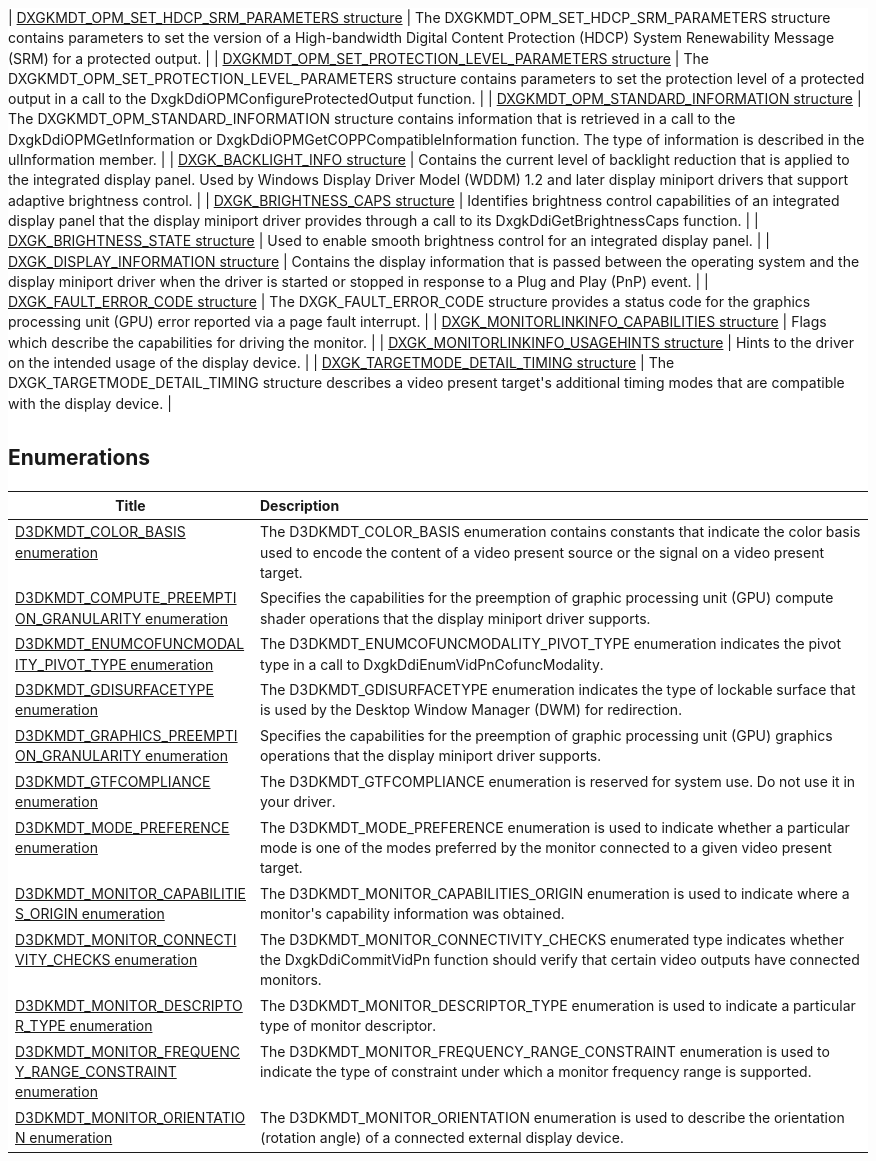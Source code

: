 | [DXGKMDT_OPM_SET_HDCP_SRM_PARAMETERS structure](ns-d3dkmdt--dxgkmdt-opm-set-hdcp-srm-parameters.md) | The DXGKMDT_OPM_SET_HDCP_SRM_PARAMETERS structure contains parameters to set the version of a High-bandwidth Digital Content Protection (HDCP) System Renewability Message (SRM) for a protected output. |
| [DXGKMDT_OPM_SET_PROTECTION_LEVEL_PARAMETERS structure](ns-d3dkmdt--dxgkmdt-opm-set-protection-level-parameters.md) | The DXGKMDT_OPM_SET_PROTECTION_LEVEL_PARAMETERS structure contains parameters to set the protection level of a protected output in a call to the DxgkDdiOPMConfigureProtectedOutput function. |
| [DXGKMDT_OPM_STANDARD_INFORMATION structure](ns-d3dkmdt--dxgkmdt-opm-standard-information.md) | The DXGKMDT_OPM_STANDARD_INFORMATION structure contains information that is retrieved in a call to the DxgkDdiOPMGetInformation or DxgkDdiOPMGetCOPPCompatibleInformation function. The type of information is described in the ulInformation member. |
| [DXGK_BACKLIGHT_INFO structure](ns-d3dkmdt--dxgk-backlight-info.md) | Contains the current level of backlight reduction that is applied to the integrated display panel. Used by Windows Display Driver Model (WDDM) 1.2 and later display miniport drivers that support adaptive brightness control. |
| [DXGK_BRIGHTNESS_CAPS structure](ns-d3dkmdt--dxgk-brightness-caps.md) | Identifies brightness control capabilities of an integrated display panel that the display miniport driver provides through a call to its DxgkDdiGetBrightnessCaps function. |
| [DXGK_BRIGHTNESS_STATE structure](ns-d3dkmdt--dxgk-brightness-state.md) | Used to enable smooth brightness control for an integrated display panel. |
| [DXGK_DISPLAY_INFORMATION structure](ns-d3dkmdt--dxgk-display-information.md) | Contains the display information that is passed between the operating system and the display miniport driver when the driver is started or stopped in response to a Plug and Play (PnP) event. |
| [DXGK_FAULT_ERROR_CODE structure](ns-d3dkmdt--dxgk-fault-error-code.md) | The DXGK_FAULT_ERROR_CODE structure provides a status code for the graphics processing unit (GPU) error reported via a page fault interrupt. |
| [DXGK_MONITORLINKINFO_CAPABILITIES structure](ns-d3dkmdt--dxgk-monitorlinkinfo-capabilities.md) | Flags which describe the capabilities for driving the monitor. |
| [DXGK_MONITORLINKINFO_USAGEHINTS structure](ns-d3dkmdt--dxgk-monitorlinkinfo-usagehints.md) | Hints to the driver on the intended usage of the display device. |
| [DXGK_TARGETMODE_DETAIL_TIMING structure](ns-d3dkmdt--dxgk-targetmode-detail-timing.md) | The DXGK_TARGETMODE_DETAIL_TIMING structure describes a video present target's additional timing modes that are compatible with the display device. |

## Enumerations

| Title   | Description   |
| ---- |:---- |
| [D3DKMDT_COLOR_BASIS enumeration](ne-d3dkmdt--d3dkmdt-color-basis.md) | The D3DKMDT_COLOR_BASIS enumeration contains constants that indicate the color basis used to encode the content of a video present source or the signal on a video present target. |
| [D3DKMDT_COMPUTE_PREEMPTION_GRANULARITY enumeration](ne-d3dkmdt--d3dkmdt-compute-preemption-granularity.md) | Specifies the capabilities for the preemption of graphic processing unit (GPU) compute shader operations that the display miniport driver supports. |
| [D3DKMDT_ENUMCOFUNCMODALITY_PIVOT_TYPE enumeration](ne-d3dkmdt--d3dkmdt-enumcofuncmodality-pivot-type.md) | The D3DKMDT_ENUMCOFUNCMODALITY_PIVOT_TYPE enumeration indicates the pivot type in a call to DxgkDdiEnumVidPnCofuncModality. |
| [D3DKMDT_GDISURFACETYPE enumeration](ne-d3dkmdt--d3dkmdt-gdisurfacetype.md) | The D3DKMDT_GDISURFACETYPE enumeration indicates the type of lockable surface that is used by the Desktop Window Manager (DWM) for redirection. |
| [D3DKMDT_GRAPHICS_PREEMPTION_GRANULARITY enumeration](ne-d3dkmdt--d3dkmdt-graphics-preemption-granularity.md) | Specifies the capabilities for the preemption of graphic processing unit (GPU) graphics operations that the display miniport driver supports. |
| [D3DKMDT_GTFCOMPLIANCE enumeration](ne-d3dkmdt--d3dkmdt-gtfcompliance.md) | The D3DKMDT_GTFCOMPLIANCE enumeration is reserved for system use. Do not use it in your driver. |
| [D3DKMDT_MODE_PREFERENCE enumeration](ne-d3dkmdt--d3dkmdt-mode-preference.md) | The D3DKMDT_MODE_PREFERENCE enumeration is used to indicate whether a particular mode is one of the modes preferred by the monitor connected to a given video present target. |
| [D3DKMDT_MONITOR_CAPABILITIES_ORIGIN enumeration](ne-d3dkmdt--d3dkmdt-monitor-capabilities-origin.md) | The D3DKMDT_MONITOR_CAPABILITIES_ORIGIN enumeration is used to indicate where a monitor's capability information was obtained. |
| [D3DKMDT_MONITOR_CONNECTIVITY_CHECKS enumeration](ne-d3dkmdt--d3dkmdt-monitor-connectivity-checks.md) | The D3DKMDT_MONITOR_CONNECTIVITY_CHECKS enumerated type indicates whether the DxgkDdiCommitVidPn function should verify that certain video outputs have connected monitors. |
| [D3DKMDT_MONITOR_DESCRIPTOR_TYPE enumeration](ne-d3dkmdt--d3dkmdt-monitor-descriptor-type.md) | The D3DKMDT_MONITOR_DESCRIPTOR_TYPE enumeration is used to indicate a particular type of monitor descriptor. |
| [D3DKMDT_MONITOR_FREQUENCY_RANGE_CONSTRAINT enumeration](ne-d3dkmdt--d3dkmdt-monitor-frequency-range-constraint.md) | The D3DKMDT_MONITOR_FREQUENCY_RANGE_CONSTRAINT enumeration is used to indicate the type of constraint under which a monitor frequency range is supported. |
| [D3DKMDT_MONITOR_ORIENTATION enumeration](ne-d3dkmdt--d3dkmdt-monitor-orientation.md) | The D3DKMDT_MONITOR_ORIENTATION enumeration is used to describe the orientation (rotation angle) of a connected external display device. |